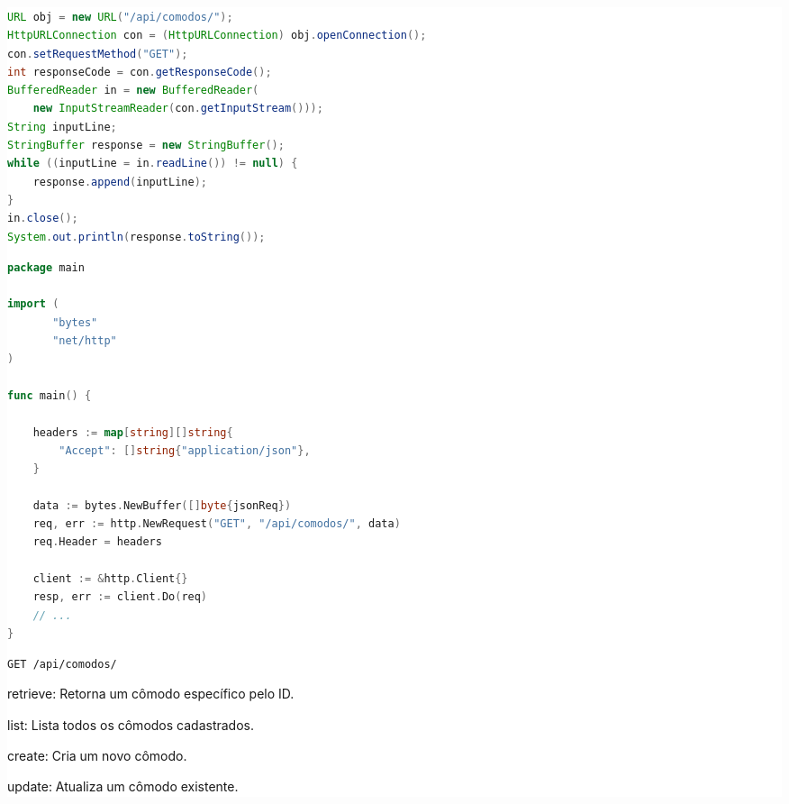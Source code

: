 ```java
URL obj = new URL("/api/comodos/");
HttpURLConnection con = (HttpURLConnection) obj.openConnection();
con.setRequestMethod("GET");
int responseCode = con.getResponseCode();
BufferedReader in = new BufferedReader(
    new InputStreamReader(con.getInputStream()));
String inputLine;
StringBuffer response = new StringBuffer();
while ((inputLine = in.readLine()) != null) {
    response.append(inputLine);
}
in.close();
System.out.println(response.toString());

```

```go
package main

import (
       "bytes"
       "net/http"
)

func main() {

    headers := map[string][]string{
        "Accept": []string{"application/json"},
    }

    data := bytes.NewBuffer([]byte{jsonReq})
    req, err := http.NewRequest("GET", "/api/comodos/", data)
    req.Header = headers

    client := &http.Client{}
    resp, err := client.Do(req)
    // ...
}

```

`GET /api/comodos/`

retrieve:
Retorna um cômodo específico pelo ID.

list:
Lista todos os cômodos cadastrados.

create:
Cria um novo cômodo.

update:
Atualiza um cômodo existente.
